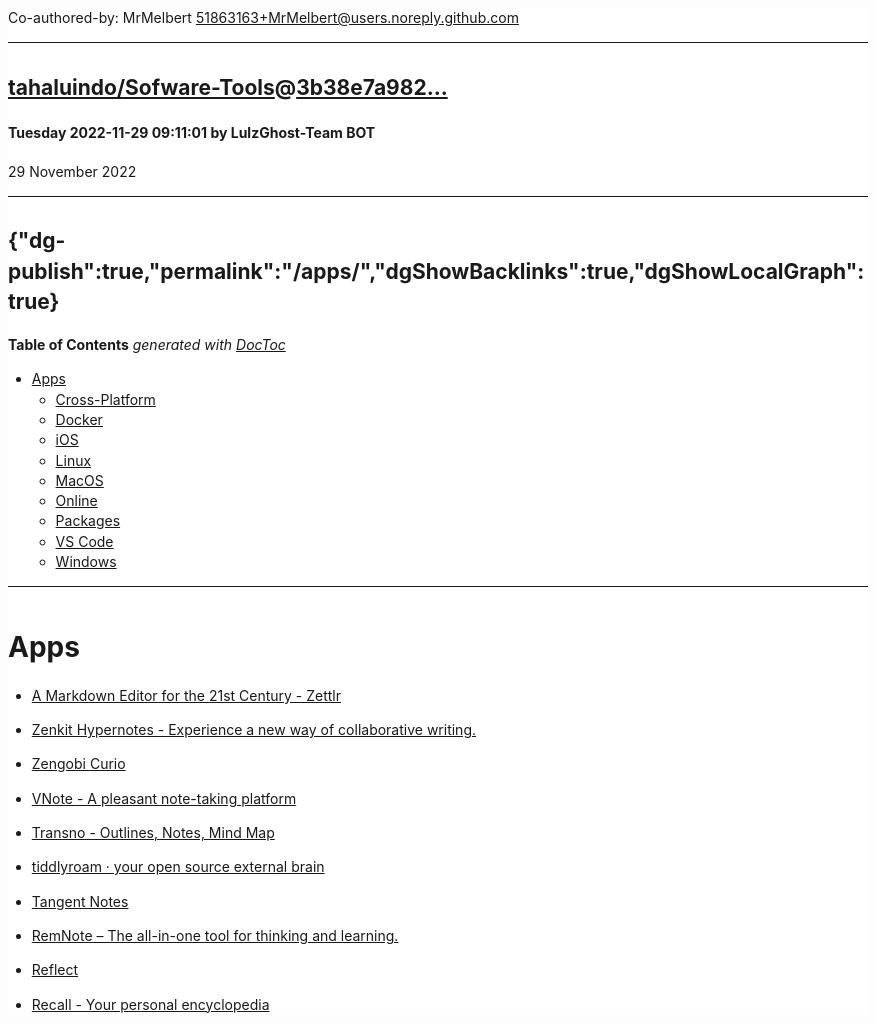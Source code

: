 Co-authored-by: MrMelbert <51863163+MrMelbert@users.noreply.github.com>

---
## [tahaluindo/Sofware-Tools](https://github.com/tahaluindo/Sofware-Tools)@[3b38e7a982...](https://github.com/tahaluindo/Sofware-Tools/commit/3b38e7a982e957f1eb62fc3d5a3e0fefd28e3522)
#### Tuesday 2022-11-29 09:11:01 by LulzGhost-Team BOT

29 November 2022

---
{"dg-publish":true,"permalink":"/apps/","dgShowBacklinks":true,"dgShowLocalGraph":true}
---



**Table of Contents** *generated with [DocToc](https://github.com/thlorenz/doctoc)*

- [Apps](#apps)
  - [Cross-Platform](#cross-platform)
  - [Docker](#docker)
  - [iOS](#ios)
  - [Linux](#linux)
  - [MacOS](#macos)
  - [Online](#online)
  - [Packages](#packages)
  - [VS Code](#vs-code)
  - [Windows](#windows)



---

# Apps

- [A Markdown Editor for the 21st Century - Zettlr](https://zettlr.com/)

- [Zenkit Hypernotes - Experience a new way of collaborative writing.](https://zenkit.com/en/hypernotes/)

- [Zengobi Curio](https://zengobi.com/curio/)

- [VNote - A pleasant note-taking platform](http://app.vnote.fun/en_us/)

- [Transno - Outlines, Notes, Mind Map](https://transno.com/)

- [tiddlyroam · your open source external brain](https://tiddlyroam.org/)

- [Tangent Notes](https://www.tangentnotes.com/)

- [RemNote – The all-in-one tool for thinking and learning.](https://www.remnote.com/)

- [Reflect](https://reflect.app/)

- [Recall - Your personal encyclopedia](https://www.recall.wiki/)
